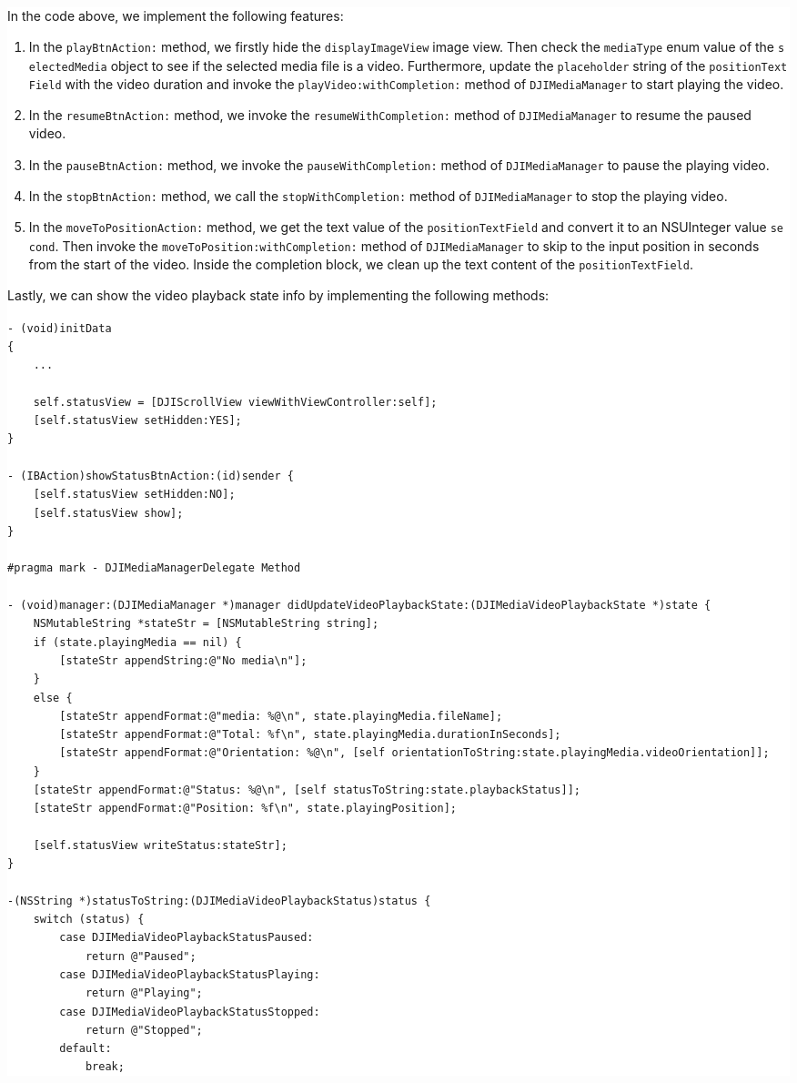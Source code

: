 In the code above, we implement the following features:

1. In the `playBtnAction:` method, we firstly hide the `displayImageView` image view. Then check the `mediaType` enum value of the `selectedMedia` object to see if the selected media file is a video. Furthermore, update the `placeholder` string of the `positionTextField` with the video duration and invoke the `playVideo:withCompletion:` method of `DJIMediaManager` to start playing the video.

2. In the `resumeBtnAction:` method, we invoke the `resumeWithCompletion:` method of `DJIMediaManager` to resume the paused video.

3. In the `pauseBtnAction:` method, we invoke the `pauseWithCompletion:` method of `DJIMediaManager` to pause the playing video.

4. In the `stopBtnAction:` method, we call the `stopWithCompletion:` method of `DJIMediaManager` to stop the playing video.

5. In the `moveToPositionAction:` method, we get the text value of the `positionTextField` and convert it to an NSUInteger value `second`. Then invoke the `moveToPosition:withCompletion:` method of `DJIMediaManager` to skip to the input position in seconds from the start of the video. Inside the completion block, we clean up the text content of the `positionTextField`.

Lastly, we can show the video playback state info by implementing the following methods:

~~~objc
- (void)initData
{
    ...

    self.statusView = [DJIScrollView viewWithViewController:self];
    [self.statusView setHidden:YES];
}

- (IBAction)showStatusBtnAction:(id)sender {
    [self.statusView setHidden:NO];
    [self.statusView show];
}

#pragma mark - DJIMediaManagerDelegate Method

- (void)manager:(DJIMediaManager *)manager didUpdateVideoPlaybackState:(DJIMediaVideoPlaybackState *)state {
    NSMutableString *stateStr = [NSMutableString string];
    if (state.playingMedia == nil) {
        [stateStr appendString:@"No media\n"];
    }
    else {
        [stateStr appendFormat:@"media: %@\n", state.playingMedia.fileName];
        [stateStr appendFormat:@"Total: %f\n", state.playingMedia.durationInSeconds];
        [stateStr appendFormat:@"Orientation: %@\n", [self orientationToString:state.playingMedia.videoOrientation]];
    }
    [stateStr appendFormat:@"Status: %@\n", [self statusToString:state.playbackStatus]];
    [stateStr appendFormat:@"Position: %f\n", state.playingPosition];

    [self.statusView writeStatus:stateStr];
}

-(NSString *)statusToString:(DJIMediaVideoPlaybackStatus)status {
    switch (status) {
        case DJIMediaVideoPlaybackStatusPaused:
            return @"Paused";
        case DJIMediaVideoPlaybackStatusPlaying:
            return @"Playing";
        case DJIMediaVideoPlaybackStatusStopped:
            return @"Stopped";
        default:
            break;
~~~